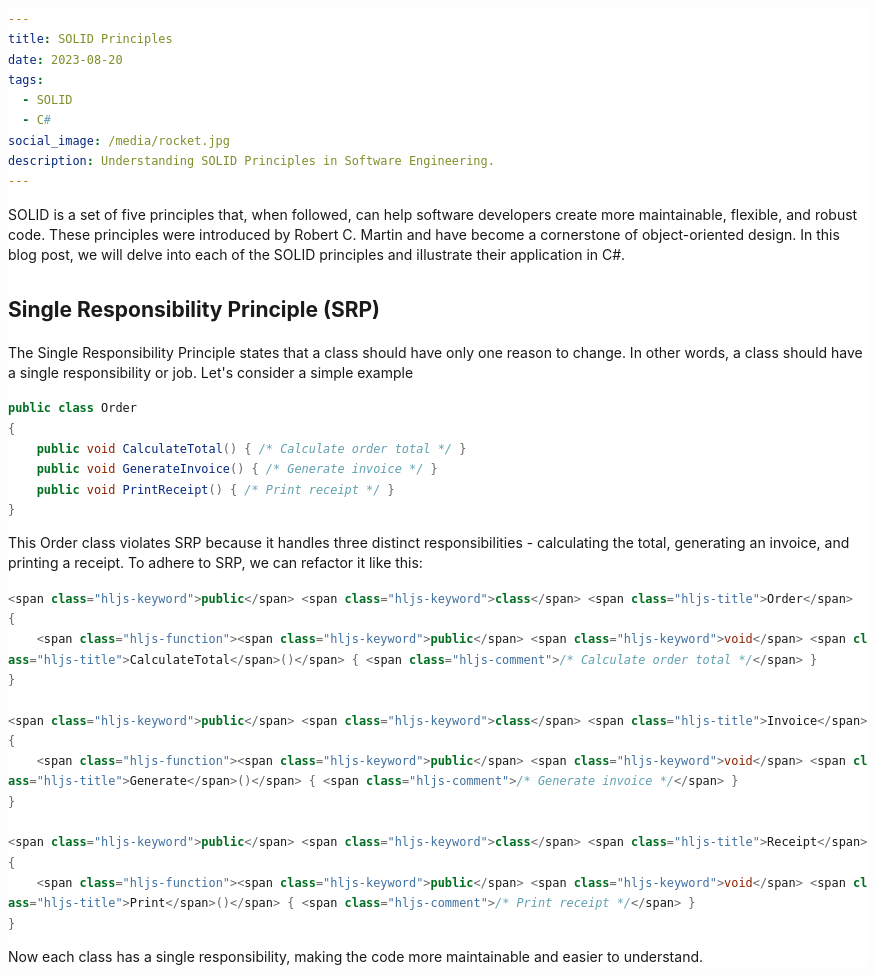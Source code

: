 ```yaml
---
title: SOLID Principles
date: 2023-08-20
tags:
  - SOLID
  - C#
social_image: /media/rocket.jpg
description: Understanding SOLID Principles in Software Engineering.
---
```


SOLID is a set of five principles that, when followed, can help software developers create more maintainable, flexible, and robust code. These principles were introduced by Robert C. Martin and have become a cornerstone of object-oriented design. In this blog post, we will delve into each of the SOLID principles and illustrate their application in C#.

## Single Responsibility Principle (SRP)

The Single Responsibility Principle states that a class should have only one reason to change. In other words, a class should have a single responsibility or job. Let's consider a simple example

```c#
public class Order
{
    public void CalculateTotal() { /* Calculate order total */ }
    public void GenerateInvoice() { /* Generate invoice */ }
    public void PrintReceipt() { /* Print receipt */ }
}
```

This Order class violates SRP because it handles three distinct responsibilities - calculating the total, generating an invoice, and printing a receipt. To adhere to SRP, we can refactor it like this:

```c#
<span class="hljs-keyword">public</span> <span class="hljs-keyword">class</span> <span class="hljs-title">Order</span>
{
    <span class="hljs-function"><span class="hljs-keyword">public</span> <span class="hljs-keyword">void</span> <span class="hljs-title">CalculateTotal</span>()</span> { <span class="hljs-comment">/* Calculate order total */</span> }
}

<span class="hljs-keyword">public</span> <span class="hljs-keyword">class</span> <span class="hljs-title">Invoice</span>
{
    <span class="hljs-function"><span class="hljs-keyword">public</span> <span class="hljs-keyword">void</span> <span class="hljs-title">Generate</span>()</span> { <span class="hljs-comment">/* Generate invoice */</span> }
}

<span class="hljs-keyword">public</span> <span class="hljs-keyword">class</span> <span class="hljs-title">Receipt</span>
{
    <span class="hljs-function"><span class="hljs-keyword">public</span> <span class="hljs-keyword">void</span> <span class="hljs-title">Print</span>()</span> { <span class="hljs-comment">/* Print receipt */</span> }
}

```
Now each class has a single responsibility, making the code more maintainable and easier to understand.
